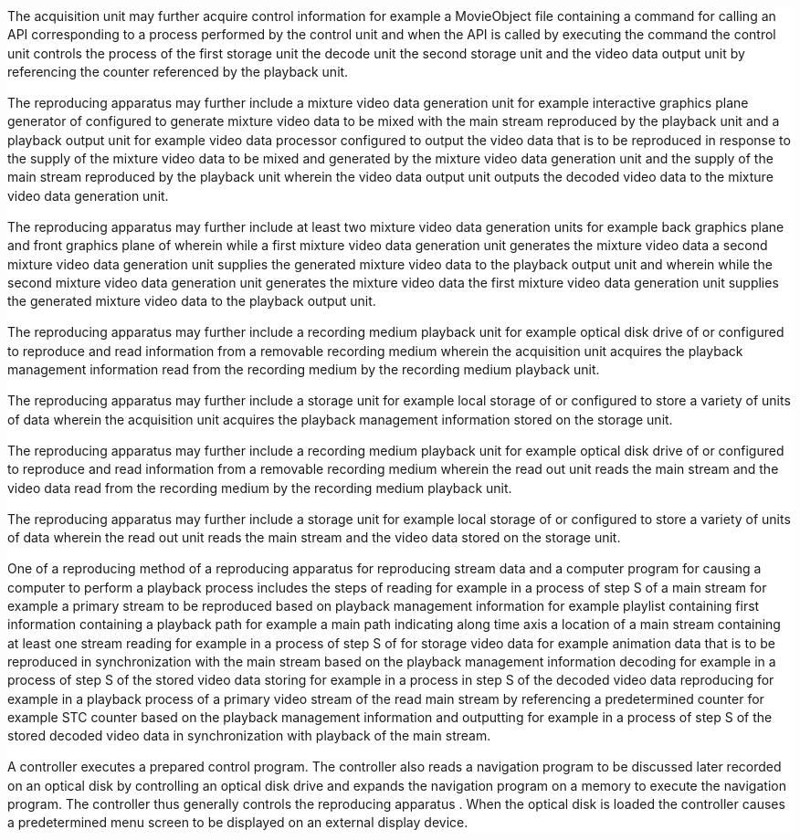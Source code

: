 The acquisition unit may further acquire control information for example a MovieObject file containing a command for calling an API corresponding to a process performed by the control unit and when the API is called by executing the command the control unit controls the process of the first storage unit the decode unit the second storage unit and the video data output unit by referencing the counter referenced by the playback unit.

The reproducing apparatus may further include a mixture video data generation unit for example interactive graphics plane generator of configured to generate mixture video data to be mixed with the main stream reproduced by the playback unit and a playback output unit for example video data processor configured to output the video data that is to be reproduced in response to the supply of the mixture video data to be mixed and generated by the mixture video data generation unit and the supply of the main stream reproduced by the playback unit wherein the video data output unit outputs the decoded video data to the mixture video data generation unit.

The reproducing apparatus may further include at least two mixture video data generation units for example back graphics plane and front graphics plane of wherein while a first mixture video data generation unit generates the mixture video data a second mixture video data generation unit supplies the generated mixture video data to the playback output unit and wherein while the second mixture video data generation unit generates the mixture video data the first mixture video data generation unit supplies the generated mixture video data to the playback output unit.

The reproducing apparatus may further include a recording medium playback unit for example optical disk drive of or configured to reproduce and read information from a removable recording medium wherein the acquisition unit acquires the playback management information read from the recording medium by the recording medium playback unit.

The reproducing apparatus may further include a storage unit for example local storage of or configured to store a variety of units of data wherein the acquisition unit acquires the playback management information stored on the storage unit.

The reproducing apparatus may further include a recording medium playback unit for example optical disk drive of or configured to reproduce and read information from a removable recording medium wherein the read out unit reads the main stream and the video data read from the recording medium by the recording medium playback unit.

The reproducing apparatus may further include a storage unit for example local storage of or configured to store a variety of units of data wherein the read out unit reads the main stream and the video data stored on the storage unit.

One of a reproducing method of a reproducing apparatus for reproducing stream data and a computer program for causing a computer to perform a playback process includes the steps of reading for example in a process of step S of a main stream for example a primary stream to be reproduced based on playback management information for example playlist containing first information containing a playback path for example a main path indicating along time axis a location of a main stream containing at least one stream reading for example in a process of step S of for storage video data for example animation data that is to be reproduced in synchronization with the main stream based on the playback management information decoding for example in a process of step S of the stored video data storing for example in a process in step S of the decoded video data reproducing for example in a playback process of a primary video stream of the read main stream by referencing a predetermined counter for example STC counter based on the playback management information and outputting for example in a process of step S of the stored decoded video data in synchronization with playback of the main stream.

A controller executes a prepared control program. The controller also reads a navigation program to be discussed later recorded on an optical disk by controlling an optical disk drive and expands the navigation program on a memory to execute the navigation program. The controller thus generally controls the reproducing apparatus . When the optical disk is loaded the controller causes a predetermined menu screen to be displayed on an external display device.
